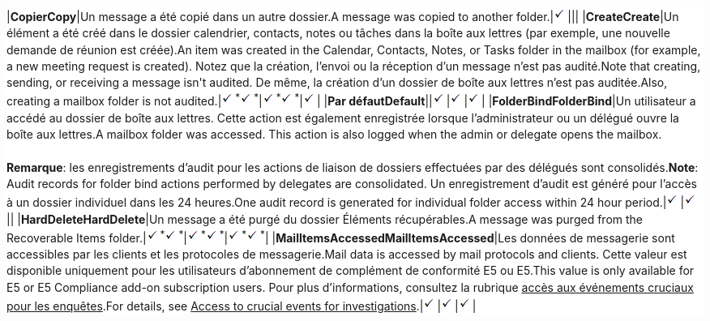 |<span data-ttu-id="a70fb-177">**Copier**</span><span class="sxs-lookup"><span data-stu-id="a70fb-177">**Copy**</span></span>|<span data-ttu-id="a70fb-178">Un message a été copié dans un autre dossier.</span><span class="sxs-lookup"><span data-stu-id="a70fb-178">A message was copied to another folder.</span></span>|![Coche](../media/f3b4c351-17d9-42d9-8540-e48e01779b31.png)|||
|<span data-ttu-id="a70fb-180">**Create**</span><span class="sxs-lookup"><span data-stu-id="a70fb-180">**Create**</span></span>|<span data-ttu-id="a70fb-181">Un élément a été créé dans le dossier calendrier, contacts, notes ou tâches dans la boîte aux lettres (par exemple, une nouvelle demande de réunion est créée).</span><span class="sxs-lookup"><span data-stu-id="a70fb-181">An item was created in the Calendar, Contacts, Notes, or Tasks folder in the mailbox (for example, a new meeting request is created).</span></span> <span data-ttu-id="a70fb-182">Notez que la création, l’envoi ou la réception d’un message n’est pas audité.</span><span class="sxs-lookup"><span data-stu-id="a70fb-182">Note that creating, sending, or receiving a message isn't audited.</span></span> <span data-ttu-id="a70fb-183">De même, la création d’un dossier de boîte aux lettres n’est pas auditée.</span><span class="sxs-lookup"><span data-stu-id="a70fb-183">Also, creating a mailbox folder is not audited.</span></span>|<span data-ttu-id="a70fb-184">![Case à cocher](../media/f3b4c351-17d9-42d9-8540-e48e01779b31.png)<sup>\*</sup></span><span class="sxs-lookup"><span data-stu-id="a70fb-184">![Check mark](../media/f3b4c351-17d9-42d9-8540-e48e01779b31.png)<sup>\*</sup></span></span>|<span data-ttu-id="a70fb-185">![Case à cocher](../media/f3b4c351-17d9-42d9-8540-e48e01779b31.png)<sup>\*</sup></span><span class="sxs-lookup"><span data-stu-id="a70fb-185">![Check mark](../media/f3b4c351-17d9-42d9-8540-e48e01779b31.png)<sup>\*</sup></span></span>|![Coche](../media/f3b4c351-17d9-42d9-8540-e48e01779b31.png)|
|<span data-ttu-id="a70fb-187">**Par défaut**</span><span class="sxs-lookup"><span data-stu-id="a70fb-187">**Default**</span></span>||![Coche](../media/f3b4c351-17d9-42d9-8540-e48e01779b31.png)|![Coche](../media/f3b4c351-17d9-42d9-8540-e48e01779b31.png)|![Coche](../media/f3b4c351-17d9-42d9-8540-e48e01779b31.png)|
|<span data-ttu-id="a70fb-191">**FolderBind**</span><span class="sxs-lookup"><span data-stu-id="a70fb-191">**FolderBind**</span></span>|<span data-ttu-id="a70fb-p114">Un utilisateur a accédé au dossier de boîte aux lettres. Cette action est également enregistrée lorsque l’administrateur ou un délégué ouvre la boîte aux lettres.</span><span class="sxs-lookup"><span data-stu-id="a70fb-p114">A mailbox folder was accessed. This action is also logged when the admin or delegate opens the mailbox. </span></span><br/><br/> <span data-ttu-id="a70fb-194">**Remarque**: les enregistrements d’audit pour les actions de liaison de dossiers effectuées par des délégués sont consolidés.</span><span class="sxs-lookup"><span data-stu-id="a70fb-194">**Note**: Audit records for folder bind actions performed by delegates are consolidated.</span></span> <span data-ttu-id="a70fb-195">Un enregistrement d’audit est généré pour l’accès à un dossier individuel dans les 24 heures.</span><span class="sxs-lookup"><span data-stu-id="a70fb-195">One audit record is generated for individual folder access within 24 hour period.</span></span>|![Coche](../media/f3b4c351-17d9-42d9-8540-e48e01779b31.png)|![Coche](../media/f3b4c351-17d9-42d9-8540-e48e01779b31.png)||
|<span data-ttu-id="a70fb-198">**HardDelete**</span><span class="sxs-lookup"><span data-stu-id="a70fb-198">**HardDelete**</span></span>|<span data-ttu-id="a70fb-199">Un message a été purgé du dossier Éléments récupérables.</span><span class="sxs-lookup"><span data-stu-id="a70fb-199">A message was purged from the Recoverable Items folder.</span></span>|<span data-ttu-id="a70fb-200">![Case à cocher](../media/f3b4c351-17d9-42d9-8540-e48e01779b31.png)<sup>\*</sup></span><span class="sxs-lookup"><span data-stu-id="a70fb-200">![Check mark](../media/f3b4c351-17d9-42d9-8540-e48e01779b31.png)<sup>\*</sup></span></span>|<span data-ttu-id="a70fb-201">![Case à cocher](../media/f3b4c351-17d9-42d9-8540-e48e01779b31.png)<sup>\*</sup></span><span class="sxs-lookup"><span data-stu-id="a70fb-201">![Check mark](../media/f3b4c351-17d9-42d9-8540-e48e01779b31.png)<sup>\*</sup></span></span>|<span data-ttu-id="a70fb-202">![Case à cocher](../media/f3b4c351-17d9-42d9-8540-e48e01779b31.png)<sup>\*</sup></span><span class="sxs-lookup"><span data-stu-id="a70fb-202">![Check mark](../media/f3b4c351-17d9-42d9-8540-e48e01779b31.png)<sup>\*</sup></span></span>|
|<span data-ttu-id="a70fb-203">**MailItemsAccessed**</span><span class="sxs-lookup"><span data-stu-id="a70fb-203">**MailItemsAccessed**</span></span>|<span data-ttu-id="a70fb-204">Les données de messagerie sont accessibles par les clients et les protocoles de messagerie.</span><span class="sxs-lookup"><span data-stu-id="a70fb-204">Mail data is accessed by mail protocols and clients.</span></span> <span data-ttu-id="a70fb-205">Cette valeur est disponible uniquement pour les utilisateurs d’abonnement de complément de conformité E5 ou E5.</span><span class="sxs-lookup"><span data-stu-id="a70fb-205">This value is only available for E5 or E5 Compliance add-on subscription users.</span></span> <span data-ttu-id="a70fb-206">Pour plus d’informations, consultez la rubrique [accès aux événements cruciaux pour les enquêtes](advanced-audit.md#access-to-crucial-events-for-investigations).</span><span class="sxs-lookup"><span data-stu-id="a70fb-206">For details, see [Access to crucial events for investigations](advanced-audit.md#access-to-crucial-events-for-investigations).</span></span>|![Coche](../media/f3b4c351-17d9-42d9-8540-e48e01779b31.png)|![Coche](../media/f3b4c351-17d9-42d9-8540-e48e01779b31.png)|![Coche](../media/f3b4c351-17d9-42d9-8540-e48e01779b31.png)|